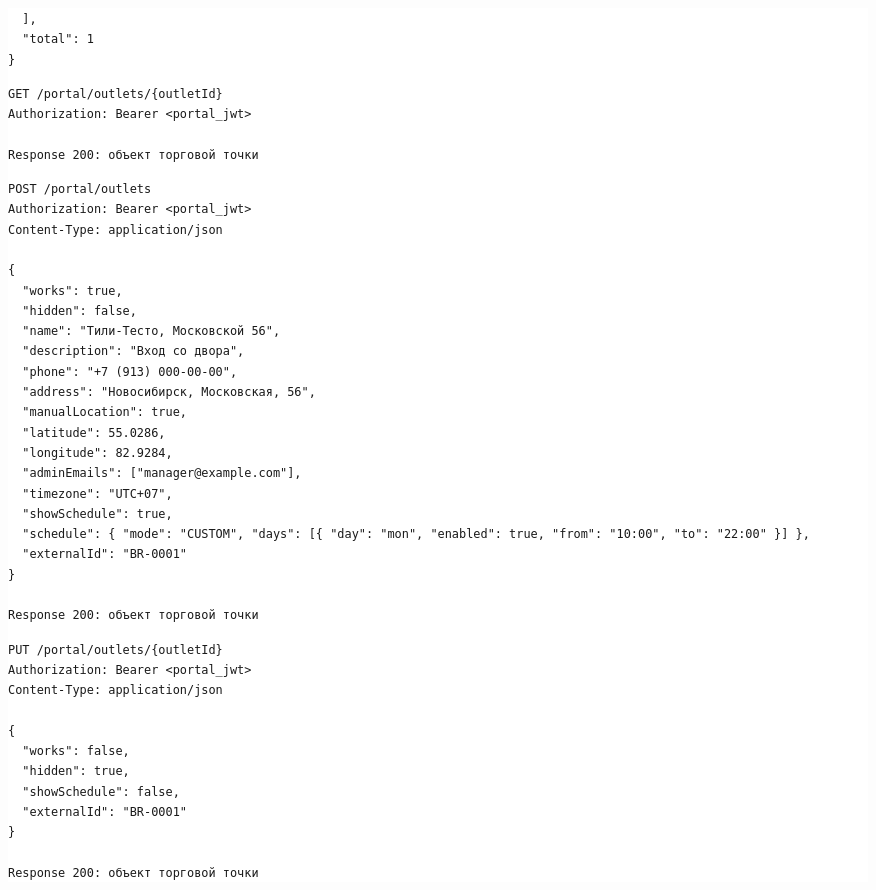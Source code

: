 ```http
  ],
  "total": 1
}
```

```http
GET /portal/outlets/{outletId}
Authorization: Bearer <portal_jwt>

Response 200: объект торговой точки
```

```http
POST /portal/outlets
Authorization: Bearer <portal_jwt>
Content-Type: application/json

{
  "works": true,
  "hidden": false,
  "name": "Тили-Тесто, Московской 56",
  "description": "Вход со двора",
  "phone": "+7 (913) 000-00-00",
  "address": "Новосибирск, Московская, 56",
  "manualLocation": true,
  "latitude": 55.0286,
  "longitude": 82.9284,
  "adminEmails": ["manager@example.com"],
  "timezone": "UTC+07",
  "showSchedule": true,
  "schedule": { "mode": "CUSTOM", "days": [{ "day": "mon", "enabled": true, "from": "10:00", "to": "22:00" }] },
  "externalId": "BR-0001"
}

Response 200: объект торговой точки
```

```http
PUT /portal/outlets/{outletId}
Authorization: Bearer <portal_jwt>
Content-Type: application/json

{
  "works": false,
  "hidden": true,
  "showSchedule": false,
  "externalId": "BR-0001"
}

Response 200: объект торговой точки
```
